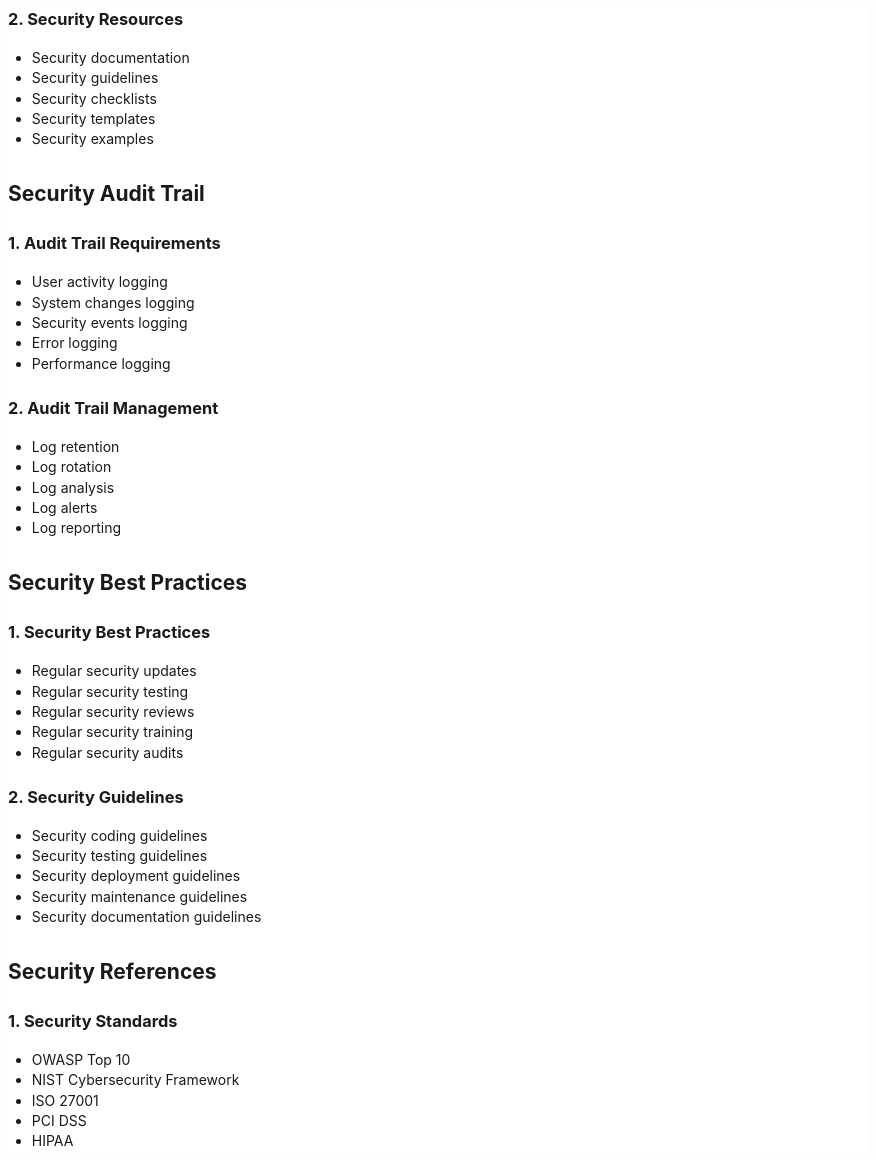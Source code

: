 ### 2. Security Resources
- Security documentation
- Security guidelines
- Security checklists
- Security templates
- Security examples

## Security Audit Trail

### 1. Audit Trail Requirements
- User activity logging
- System changes logging
- Security events logging
- Error logging
- Performance logging

### 2. Audit Trail Management
- Log retention
- Log rotation
- Log analysis
- Log alerts
- Log reporting

## Security Best Practices

### 1. Security Best Practices
- Regular security updates
- Regular security testing
- Regular security reviews
- Regular security training
- Regular security audits

### 2. Security Guidelines
- Security coding guidelines
- Security testing guidelines
- Security deployment guidelines
- Security maintenance guidelines
- Security documentation guidelines

## Security References

### 1. Security Standards
- OWASP Top 10
- NIST Cybersecurity Framework
- ISO 27001
- PCI DSS
- HIPAA
